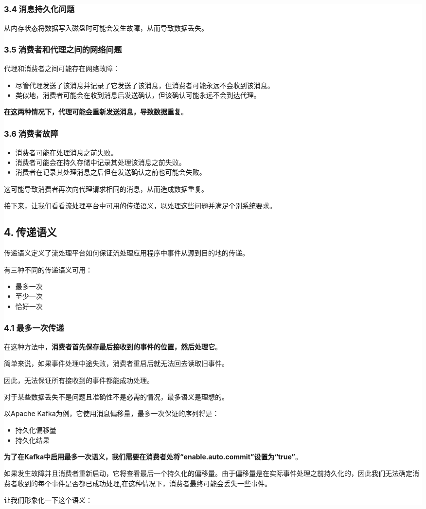 ###  3.4 消息持久化问题

从内存状态将数据写入磁盘时可能会发生故障，从而导致数据丢失。

### 3.5 消费者和代理之间的网络问题

代理和消费者之间可能存在网络故障：

- 尽管代理发送了该消息并记录了它发送了该消息，但消费者可能永远不会收到该消息。
- 类似地，消费者可能会在收到消息后发送确认，但该确认可能永远不会到达代理。

**在这两种情况下，代理可能会重新发送消息，导致数据重复**。

### 3.6 消费者故障

- 消费者可能在处理消息之前失败。
- 消费者可能会在持久存储中记录其处理该消息之前失败。
- 消费者在记录其处理消息之后但在发送确认之前也可能会失败。

这可能导致消费者再次向代理请求相同的消息，从而造成数据重复。

接下来，让我们看看流处理平台中可用的传递语义，以处理这些问题并满足个别系统要求。

## 4. 传递语义

传递语义定义了流处理平台如何保证流处理应用程序中事件从源到目的地的传递。

有三种不同的传递语义可用：

- 最多一次
- 至少一次
- 恰好一次

### 4.1 最多一次传递

在这种方法中，**消费者首先保存最后接收到的事件的位置，然后处理它**。

简单来说，如果事件处理中途失败，消费者重启后就无法回去读取旧事件。

因此，无法保证所有接收到的事件都能成功处理。

对于某些数据丢失不是问题且准确性不是必需的情况，最多语义是理想的。

以Apache Kafka为例，它使用消息偏移量，最多一次保证的序列将是：

- 持久化偏移量
- 持久化结果

**为了在Kafka中启用最多一次语义，我们需要在消费者处将“enable.auto.commit”设置为“true”**。

如果发生故障并且消费者重新启动，它将查看最后一个持久化的偏移量。由于偏移量是在实际事件处理之前持久化的，因此我们无法确定消费者收到的每个事件是否都已成功处理,在这种情况下，消费者最终可能会丢失一些事件。

让我们形象化一下这个语义：
